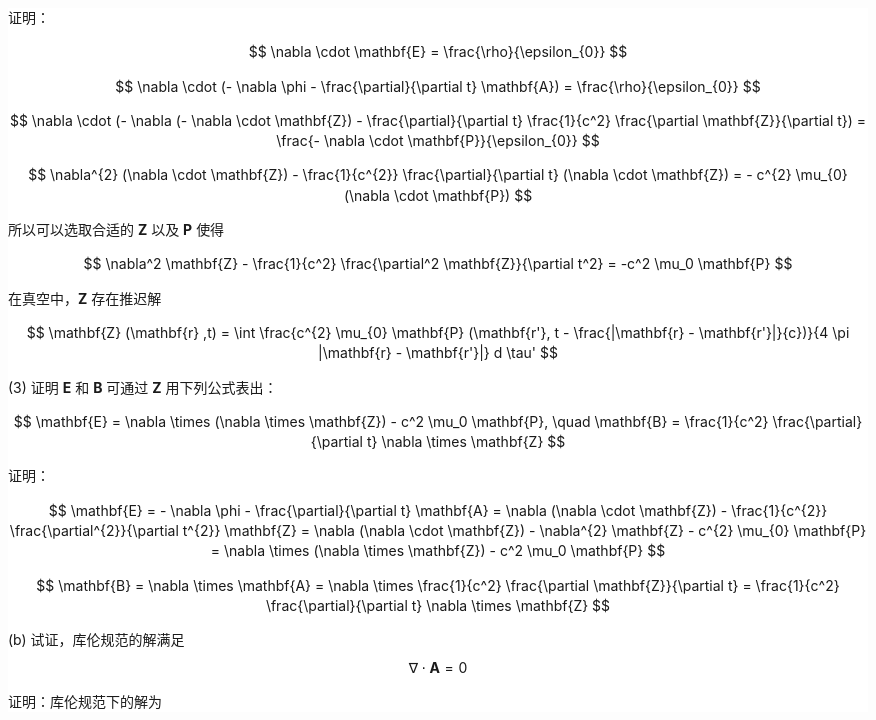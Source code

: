 证明：

$$
\nabla \cdot \mathbf{E} = \frac{\rho}{\epsilon_{0}}
$$

$$
\nabla \cdot (- \nabla \phi - \frac{\partial}{\partial t} \mathbf{A}) = \frac{\rho}{\epsilon_{0}}
$$

$$
\nabla \cdot (- \nabla (- \nabla \cdot \mathbf{Z}) - \frac{\partial}{\partial t} \frac{1}{c^2} \frac{\partial \mathbf{Z}}{\partial t}) = \frac{- \nabla \cdot \mathbf{P}}{\epsilon_{0}}
$$

$$
\nabla^{2} (\nabla \cdot \mathbf{Z}) - \frac{1}{c^{2}} \frac{\partial}{\partial t} (\nabla \cdot \mathbf{Z}) = - c^{2} \mu_{0} (\nabla \cdot \mathbf{P})
$$

所以可以选取合适的 $\mathbf{Z}$ 以及 $\mathbf{P}$ 使得

$$
\nabla^2 \mathbf{Z} - \frac{1}{c^2} \frac{\partial^2 \mathbf{Z}}{\partial t^2} = -c^2 \mu_0 \mathbf{P}
$$

在真空中，$\mathbf{Z}$ 存在推迟解

$$
\mathbf{Z} (\mathbf{r} ,t) = \int \frac{c^{2} \mu_{0} \mathbf{P} (\mathbf{r'}, t - \frac{|\mathbf{r} - \mathbf{r'}|}{c})}{4 \pi |\mathbf{r} - \mathbf{r'}|} d \tau'
$$

(3) 证明 $\mathbf{E}$ 和 $\mathbf{B}$ 可通过 $\mathbf{Z}$ 用下列公式表出：

$$
\mathbf{E} = \nabla \times (\nabla \times \mathbf{Z}) - c^2 \mu_0 \mathbf{P}, \quad \mathbf{B} = \frac{1}{c^2} \frac{\partial}{\partial t} \nabla \times \mathbf{Z}
$$

证明：

$$
\mathbf{E} = - \nabla \phi - \frac{\partial}{\partial t} \mathbf{A} =  \nabla (\nabla \cdot \mathbf{Z}) - \frac{1}{c^{2}} \frac{\partial^{2}}{\partial t^{2}} \mathbf{Z} = \nabla (\nabla \cdot \mathbf{Z}) - \nabla^{2} \mathbf{Z} - c^{2} \mu_{0} \mathbf{P} = \nabla \times (\nabla \times \mathbf{Z}) - c^2 \mu_0 \mathbf{P}
$$

$$
\mathbf{B} = \nabla \times \mathbf{A} = \nabla \times \frac{1}{c^2} \frac{\partial \mathbf{Z}}{\partial t} = \frac{1}{c^2} \frac{\partial}{\partial t} \nabla \times \mathbf{Z}
$$

(b) 试证，库伦规范的解满足$$\nabla \cdot \mathbf{A} = 0$$

证明：库伦规范下的解为
